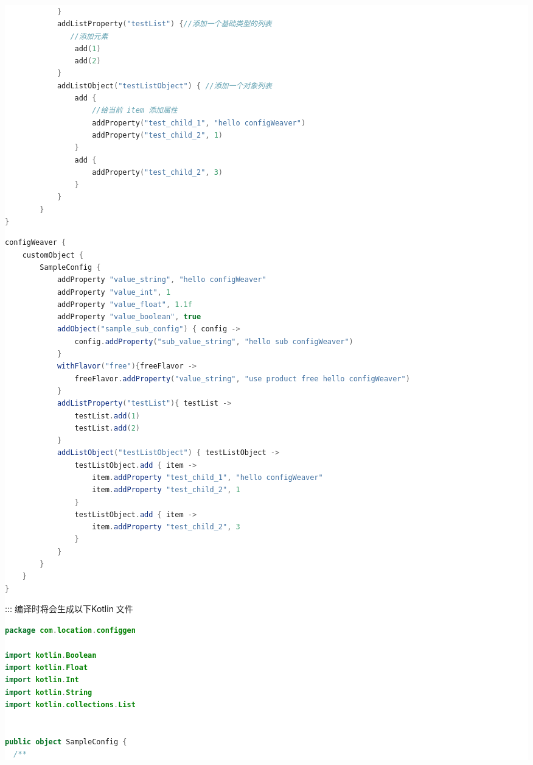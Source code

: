 ```kotlin [build.gradle.kts]
            }
            addListProperty("testList") {//添加一个基础类型的列表
               //添加元素
                add(1)
                add(2)
            }
            addListObject("testListObject") { //添加一个对象列表
                add {
                    //给当前 item 添加属性
                    addProperty("test_child_1", "hello configWeaver")
                    addProperty("test_child_2", 1)
                }
                add {
                    addProperty("test_child_2", 3)
                }
            }
        }
}
```
```groovy [build.gradle]
configWeaver {
    customObject {
        SampleConfig {
            addProperty "value_string", "hello configWeaver"
            addProperty "value_int", 1
            addProperty "value_float", 1.1f
            addProperty "value_boolean", true
            addObject("sample_sub_config") { config ->
                config.addProperty("sub_value_string", "hello sub configWeaver")
            }
            withFlavor("free"){freeFlavor ->
                freeFlavor.addProperty("value_string", "use product free hello configWeaver")
            }
            addListProperty("testList"){ testList ->
                testList.add(1)
                testList.add(2)
            }
            addListObject("testListObject") { testListObject ->
                testListObject.add { item ->
                    item.addProperty "test_child_1", "hello configWeaver"
                    item.addProperty "test_child_2", 1
                }
                testListObject.add { item ->
                    item.addProperty "test_child_2", 3
                }
            }
        }
    }
}
```
:::
编译时将会生成以下Kotlin 文件
```kotlin
package com.location.configgen

import kotlin.Boolean
import kotlin.Float
import kotlin.Int
import kotlin.String
import kotlin.collections.List


public object SampleConfig {
  /**
```
